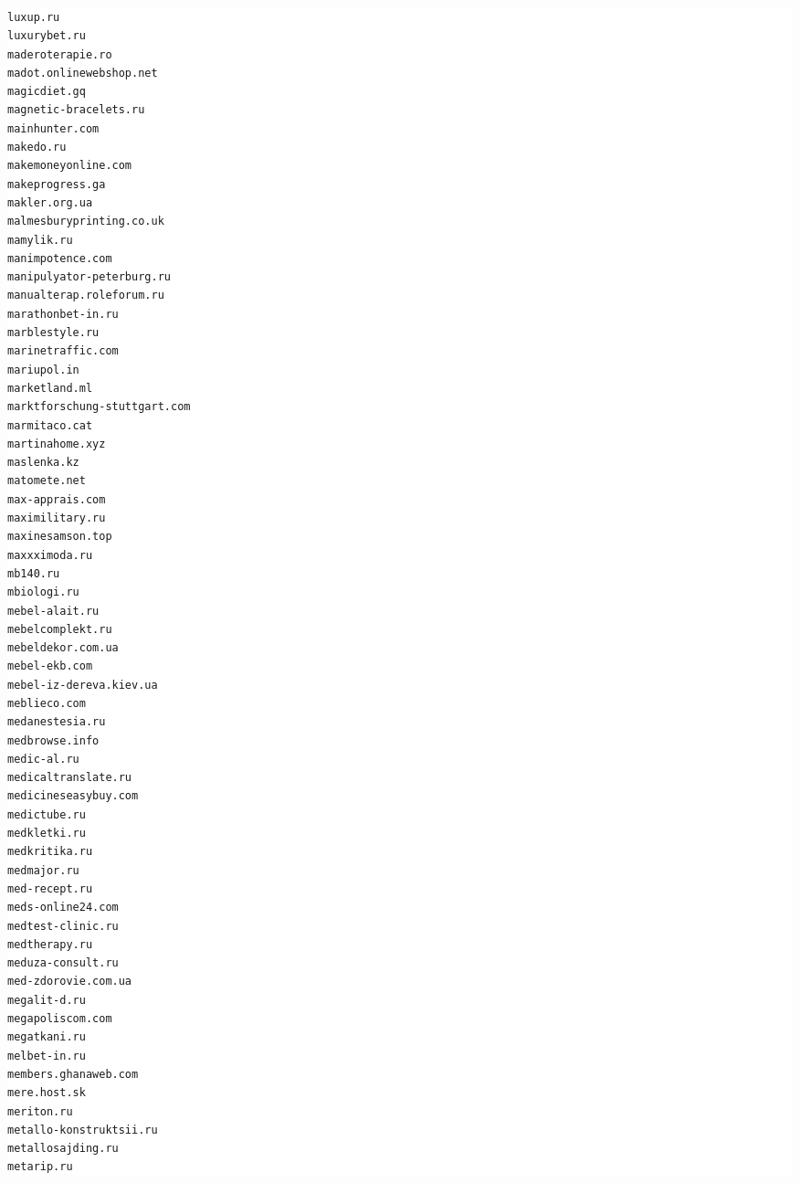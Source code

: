 ```
luxup.ru
luxurybet.ru
maderoterapie.ro
madot.onlinewebshop.net
magicdiet.gq
magnetic-bracelets.ru
mainhunter.com
makedo.ru
makemoneyonline.com
makeprogress.ga
makler.org.ua
malmesburyprinting.co.uk
mamylik.ru
manimpotence.com
manipulyator-peterburg.ru
manualterap.roleforum.ru
marathonbet-in.ru
marblestyle.ru
marinetraffic.com
mariupol.in
marketland.ml
marktforschung-stuttgart.com
marmitaco.cat
martinahome.xyz
maslenka.kz
matomete.net
max-apprais.com
maximilitary.ru
maxinesamson.top
maxxximoda.ru
mb140.ru
mbiologi.ru
mebel-alait.ru
mebelcomplekt.ru
mebeldekor.com.ua
mebel-ekb.com
mebel-iz-dereva.kiev.ua
meblieco.com
medanestesia.ru
medbrowse.info
medic-al.ru
medicaltranslate.ru
medicineseasybuy.com
medictube.ru
medkletki.ru
medkritika.ru
medmajor.ru
med-recept.ru
meds-online24.com
medtest-clinic.ru
medtherapy.ru
meduza-consult.ru
med-zdorovie.com.ua
megalit-d.ru
megapoliscom.com
megatkani.ru
melbet-in.ru
members.ghanaweb.com
mere.host.sk
meriton.ru
metallo-konstruktsii.ru
metallosajding.ru
metarip.ru
```